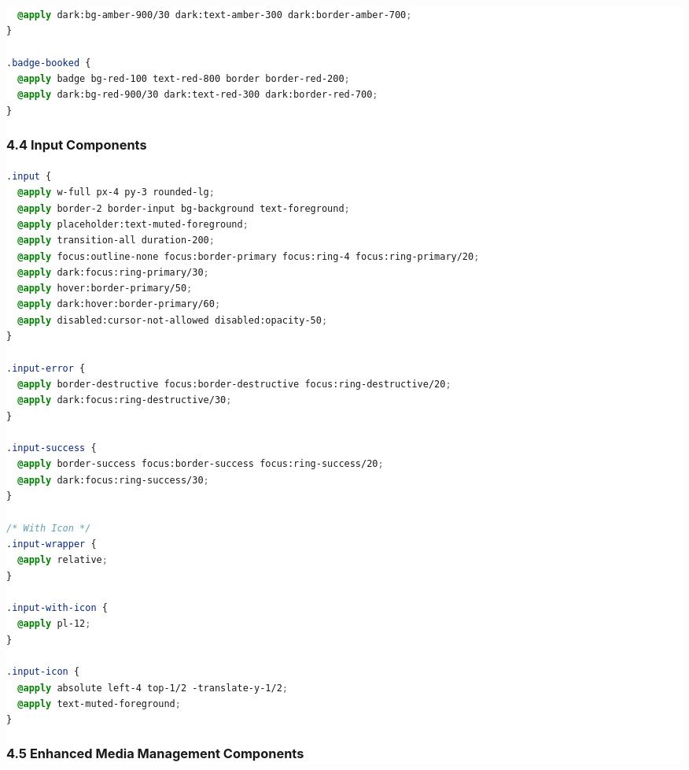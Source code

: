 ```css
  @apply dark:bg-amber-900/30 dark:text-amber-300 dark:border-amber-700;
}

.badge-booked {
  @apply badge bg-red-100 text-red-800 border border-red-200;
  @apply dark:bg-red-900/30 dark:text-red-300 dark:border-red-700;
}
```

### 4.4 Input Components

```css
.input {
  @apply w-full px-4 py-3 rounded-lg;
  @apply border-2 border-input bg-background text-foreground;
  @apply placeholder:text-muted-foreground;
  @apply transition-all duration-200;
  @apply focus:outline-none focus:border-primary focus:ring-4 focus:ring-primary/20;
  @apply dark:focus:ring-primary/30;
  @apply hover:border-primary/50;
  @apply dark:hover:border-primary/60;
  @apply disabled:cursor-not-allowed disabled:opacity-50;
}

.input-error {
  @apply border-destructive focus:border-destructive focus:ring-destructive/20;
  @apply dark:focus:ring-destructive/30;
}

.input-success {
  @apply border-success focus:border-success focus:ring-success/20;
  @apply dark:focus:ring-success/30;
}

/* With Icon */
.input-wrapper {
  @apply relative;
}

.input-with-icon {
  @apply pl-12;
}

.input-icon {
  @apply absolute left-4 top-1/2 -translate-y-1/2;
  @apply text-muted-foreground;
}
```

### 4.5 Enhanced Media Management Components
